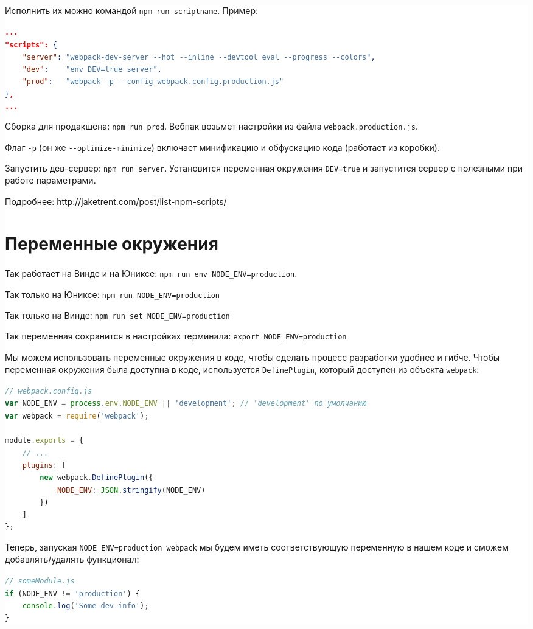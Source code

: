 Исполнить их можно командой `npm run scriptname`. Пример:

```json
...
"scripts": {
    "server": "webpack-dev-server --hot --inline --devtool eval --progress --colors",
    "dev":    "env DEV=true server",
    "prod":   "webpack -p --config webpack.config.production.js"
},
...
```

Сборка для продакшена: `npm run prod`. Вебпак возьмет настройки из файла `webpack.production.js`.

Флаг `-p` (он же `--optimize-minimize`) включает минификацию и обфускацию кода (работает из коробки).

Запустить дев-сервер: `npm run server`. Установится переменная окружения `DEV=true` и запустится сервер с полезными 
при работе параметрами.

Подробнее: http://jaketrent.com/post/list-npm-scripts/

# Переменные окружения
Так работает на Винде и на Юниксе: `npm run env NODE_ENV=production`.

Так только на Юниксе: `npm run NODE_ENV=production`

Так только на Винде: `npm run set NODE_ENV=production`

Так переменная сохранится в настройках терминала: `export NODE_ENV=production`

Мы можем использовать переменные окружения в коде, чтобы сделать процесс разработки удобнее и гибче. Чтобы переменная окружения была доступна в коде, используется `DefinePlugin`, который доступен из объекта `webpack`:

```js
// webpack.config.js
var NODE_ENV = process.env.NODE_ENV || 'development'; // 'development' по умолчанию
var webpack = require('webpack');

module.exports = {
    // ...
    plugins: [
        new webpack.DefinePlugin({
            NODE_ENV: JSON.stringify(NODE_ENV)
        })
    ]
};
```

Теперь, запуская `NODE_ENV=production webpack` мы будем иметь соответствующую переменную в нашем коде и сможем добавлять/удалять функционал:

```js
// someModule.js
if (NODE_ENV != 'production') {
    console.log('Some dev info');
}
```
